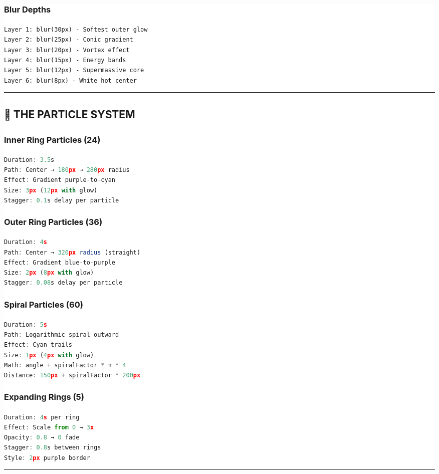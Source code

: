 ### **Blur Depths**

```
Layer 1: blur(30px) - Softest outer glow
Layer 2: blur(25px) - Conic gradient
Layer 3: blur(20px) - Vortex effect
Layer 4: blur(15px) - Energy bands
Layer 5: blur(12px) - Supermassive core
Layer 6: blur(8px) - White hot center
```

---

## 💫 THE PARTICLE SYSTEM

### **Inner Ring Particles (24)**

```typescript
Duration: 3.5s
Path: Center → 180px → 280px radius
Effect: Gradient purple-to-cyan
Size: 3px (12px with glow)
Stagger: 0.1s delay per particle
```

### **Outer Ring Particles (36)**

```typescript
Duration: 4s
Path: Center → 320px radius (straight)
Effect: Gradient blue-to-purple
Size: 2px (8px with glow)
Stagger: 0.08s delay per particle
```

### **Spiral Particles (60)**

```typescript
Duration: 5s
Path: Logarithmic spiral outward
Effect: Cyan trails
Size: 1px (4px with glow)
Math: angle + spiralFactor * π * 4
Distance: 150px + spiralFactor * 200px
```

### **Expanding Rings (5)**

```typescript
Duration: 4s per ring
Effect: Scale from 0 → 3x
Opacity: 0.8 → 0 fade
Stagger: 0.8s between rings
Style: 2px purple border
```

---